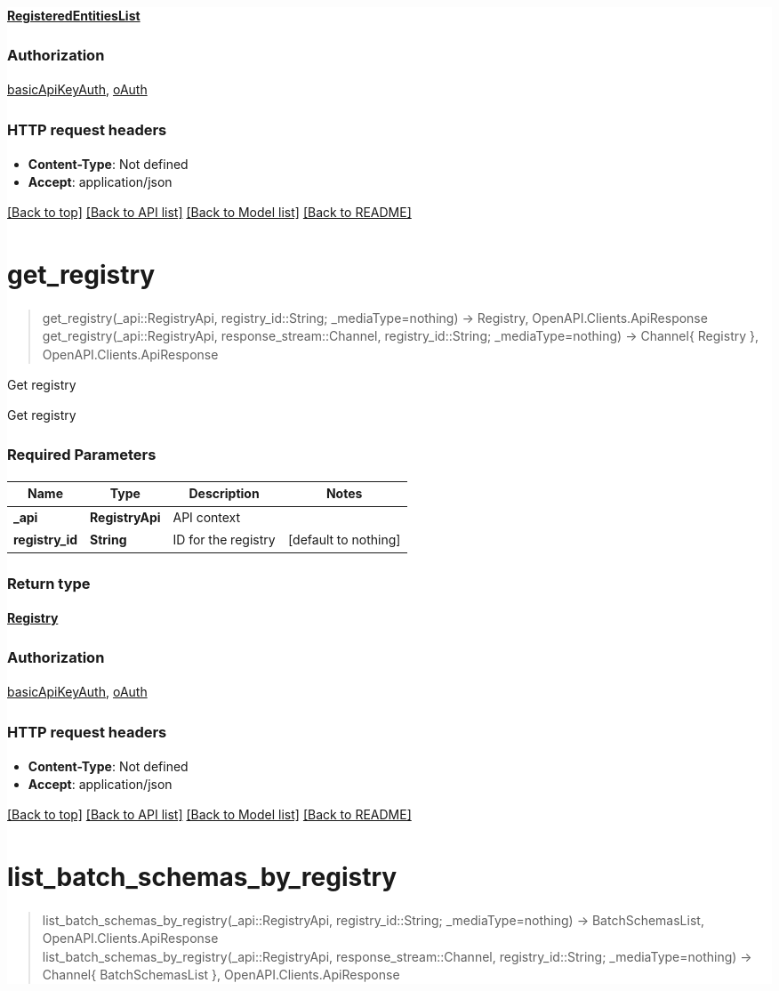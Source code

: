 [**RegisteredEntitiesList**](RegisteredEntitiesList.md)

### Authorization

[basicApiKeyAuth](../README.md#basicApiKeyAuth), [oAuth](../README.md#oAuth)

### HTTP request headers

 - **Content-Type**: Not defined
 - **Accept**: application/json

[[Back to top]](#) [[Back to API list]](../README.md#api-endpoints) [[Back to Model list]](../README.md#models) [[Back to README]](../README.md)

# **get_registry**
> get_registry(_api::RegistryApi, registry_id::String; _mediaType=nothing) -> Registry, OpenAPI.Clients.ApiResponse <br/>
> get_registry(_api::RegistryApi, response_stream::Channel, registry_id::String; _mediaType=nothing) -> Channel{ Registry }, OpenAPI.Clients.ApiResponse

Get registry

Get registry

### Required Parameters

Name | Type | Description  | Notes
------------- | ------------- | ------------- | -------------
 **_api** | **RegistryApi** | API context | 
**registry_id** | **String**| ID for the registry | [default to nothing]

### Return type

[**Registry**](Registry.md)

### Authorization

[basicApiKeyAuth](../README.md#basicApiKeyAuth), [oAuth](../README.md#oAuth)

### HTTP request headers

 - **Content-Type**: Not defined
 - **Accept**: application/json

[[Back to top]](#) [[Back to API list]](../README.md#api-endpoints) [[Back to Model list]](../README.md#models) [[Back to README]](../README.md)

# **list_batch_schemas_by_registry**
> list_batch_schemas_by_registry(_api::RegistryApi, registry_id::String; _mediaType=nothing) -> BatchSchemasList, OpenAPI.Clients.ApiResponse <br/>
> list_batch_schemas_by_registry(_api::RegistryApi, response_stream::Channel, registry_id::String; _mediaType=nothing) -> Channel{ BatchSchemasList }, OpenAPI.Clients.ApiResponse
